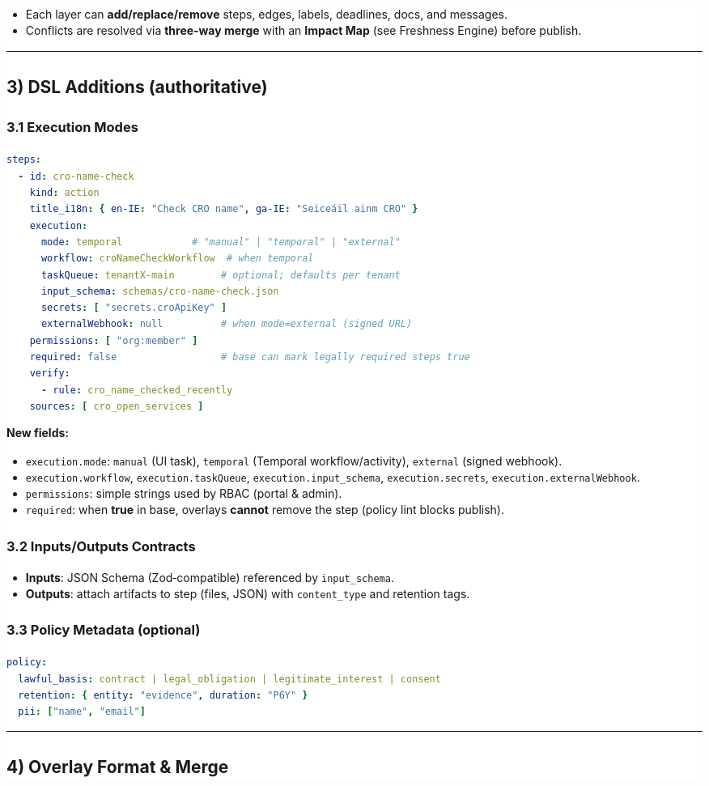 - Each layer can **add/replace/remove** steps, edges, labels, deadlines, docs, and messages.  
- Conflicts are resolved via **three‑way merge** with an **Impact Map** (see Freshness Engine) before publish.

---

## 3) DSL Additions (authoritative)

### 3.1 Execution Modes
```yaml
steps:
  - id: cro-name-check
    kind: action
    title_i18n: { en-IE: "Check CRO name", ga-IE: "Seiceáil ainm CRO" }
    execution:
      mode: temporal            # "manual" | "temporal" | "external"
      workflow: croNameCheckWorkflow  # when temporal
      taskQueue: tenantX-main        # optional; defaults per tenant
      input_schema: schemas/cro-name-check.json
      secrets: [ "secrets.croApiKey" ]
      externalWebhook: null          # when mode=external (signed URL)
    permissions: [ "org:member" ]
    required: false                  # base can mark legally required steps true
    verify:
      - rule: cro_name_checked_recently
    sources: [ cro_open_services ]
```

**New fields:**
- `execution.mode`: `manual` (UI task), `temporal` (Temporal workflow/activity), `external` (signed webhook).
- `execution.workflow`, `execution.taskQueue`, `execution.input_schema`, `execution.secrets`, `execution.externalWebhook`.
- `permissions`: simple strings used by RBAC (portal & admin).
- `required`: when **true** in base, overlays **cannot** remove the step (policy lint blocks publish).

### 3.2 Inputs/Outputs Contracts
- **Inputs**: JSON Schema (Zod‑compatible) referenced by `input_schema`.
- **Outputs**: attach artifacts to step (files, JSON) with `content_type` and retention tags.

### 3.3 Policy Metadata (optional)
```yaml
policy:
  lawful_basis: contract | legal_obligation | legitimate_interest | consent
  retention: { entity: "evidence", duration: "P6Y" }
  pii: ["name", "email"]
```

---

## 4) Overlay Format & Merge
